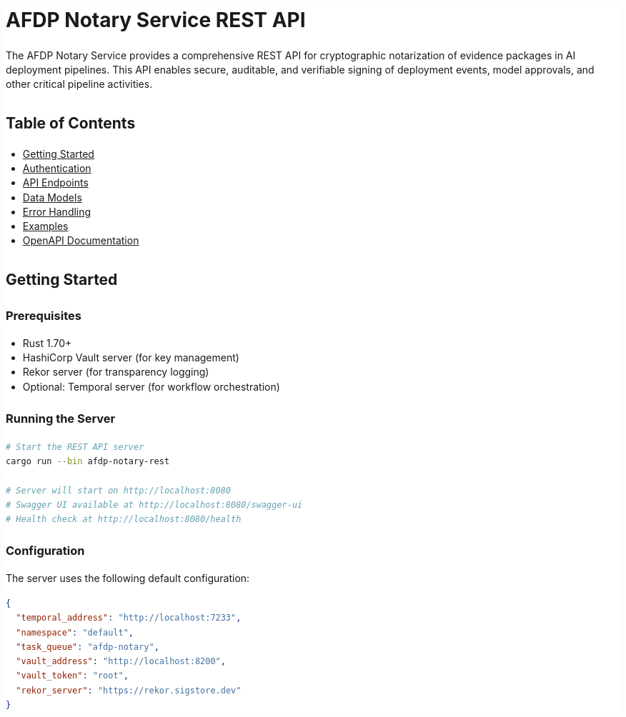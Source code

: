 # AFDP Notary Service REST API

The AFDP Notary Service provides a comprehensive REST API for cryptographic notarization of evidence packages in AI deployment pipelines. This API enables secure, auditable, and verifiable signing of deployment events, model approvals, and other critical pipeline activities.

## Table of Contents

- [Getting Started](#getting-started)
- [Authentication](#authentication)
- [API Endpoints](#api-endpoints)
- [Data Models](#data-models)
- [Error Handling](#error-handling)
- [Examples](#examples)
- [OpenAPI Documentation](#openapi-documentation)

## Getting Started

### Prerequisites

- Rust 1.70+
- HashiCorp Vault server (for key management)
- Rekor server (for transparency logging)
- Optional: Temporal server (for workflow orchestration)

### Running the Server

```bash
# Start the REST API server
cargo run --bin afdp-notary-rest

# Server will start on http://localhost:8080
# Swagger UI available at http://localhost:8080/swagger-ui
# Health check at http://localhost:8080/health
```

### Configuration

The server uses the following default configuration:

```json
{
  "temporal_address": "http://localhost:7233",
  "namespace": "default", 
  "task_queue": "afdp-notary",
  "vault_address": "http://localhost:8200",
  "vault_token": "root",
  "rekor_server": "https://rekor.sigstore.dev"
}
```
